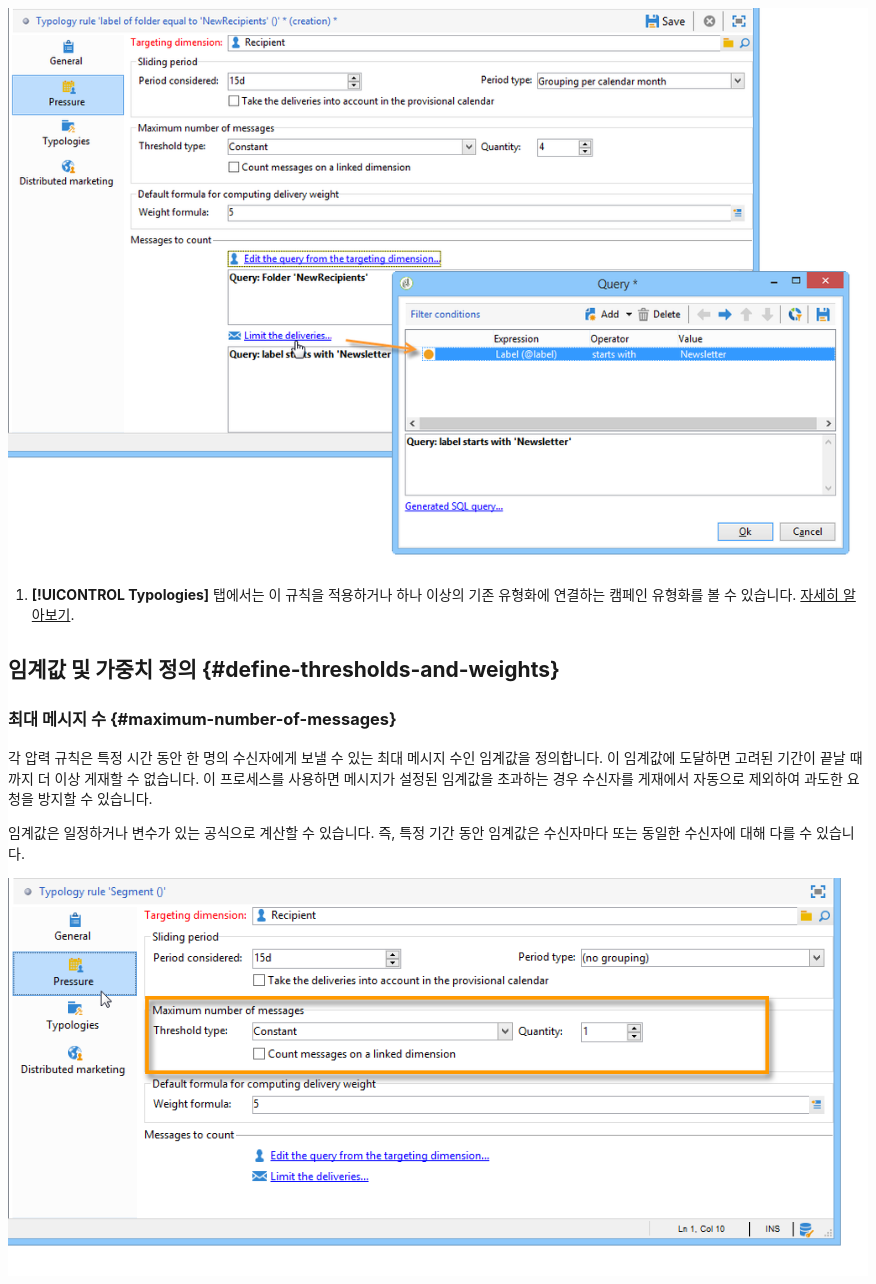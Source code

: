    ![](assets/campaign_opt_create_a_rule_05.png)

1. **[!UICONTROL Typologies]** 탭에서는 이 규칙을 적용하거나 하나 이상의 기존 유형화에 연결하는 캠페인 유형화를 볼 수 있습니다. [자세히 알아보기](campaign-typologies.md#apply-typologies).

## 임계값 및 가중치 정의 {#define-thresholds-and-weights}

### 최대 메시지 수 {#maximum-number-of-messages}

각 압력 규칙은 특정 시간 동안 한 명의 수신자에게 보낼 수 있는 최대 메시지 수인 임계값을 정의합니다. 이 임계값에 도달하면 고려된 기간이 끝날 때까지 더 이상 게재할 수 없습니다. 이 프로세스를 사용하면 메시지가 설정된 임계값을 초과하는 경우 수신자를 게재에서 자동으로 제외하여 과도한 요청을 방지할 수 있습니다.

임계값은 일정하거나 변수가 있는 공식으로 계산할 수 있습니다. 즉, 특정 기간 동안 임계값은 수신자마다 또는 동일한 수신자에 대해 다를 수 있습니다.

![](assets/campaign_opt_create_a_rule_threshold.png)
